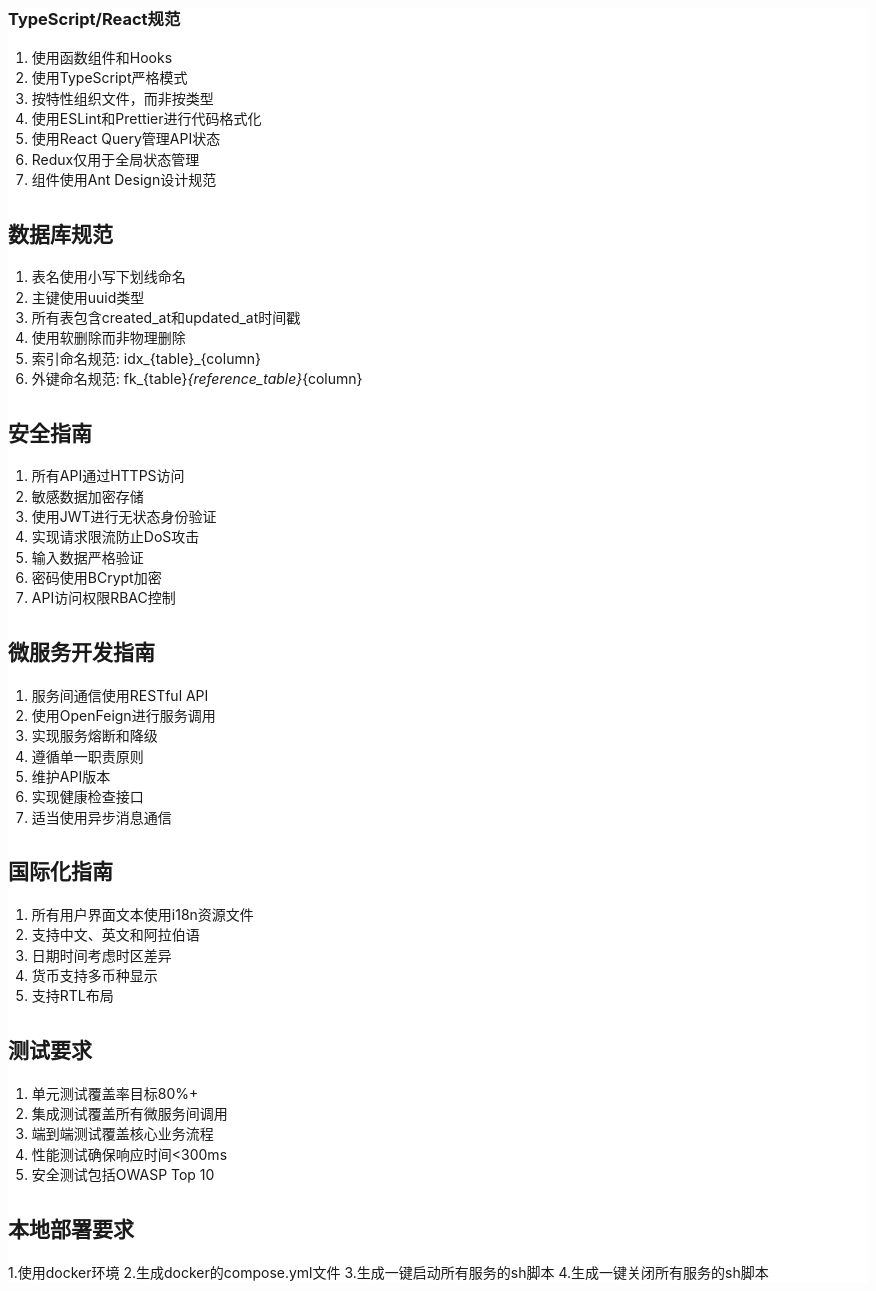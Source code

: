 ### TypeScript/React规范

1. 使用函数组件和Hooks
2. 使用TypeScript严格模式
3. 按特性组织文件，而非按类型
4. 使用ESLint和Prettier进行代码格式化
5. 使用React Query管理API状态
6. Redux仅用于全局状态管理
7. 组件使用Ant Design设计规范

## 数据库规范

1. 表名使用小写下划线命名
2. 主键使用uuid类型
3. 所有表包含created_at和updated_at时间戳
4. 使用软删除而非物理删除
5. 索引命名规范: idx_{table}_{column}
6. 外键命名规范: fk_{table}_{reference_table}_{column}

## 安全指南

1. 所有API通过HTTPS访问
2. 敏感数据加密存储
3. 使用JWT进行无状态身份验证
4. 实现请求限流防止DoS攻击
5. 输入数据严格验证
6. 密码使用BCrypt加密
7. API访问权限RBAC控制

## 微服务开发指南

1. 服务间通信使用RESTful API
2. 使用OpenFeign进行服务调用
3. 实现服务熔断和降级
4. 遵循单一职责原则
5. 维护API版本
6. 实现健康检查接口
7. 适当使用异步消息通信

## 国际化指南

1. 所有用户界面文本使用i18n资源文件
2. 支持中文、英文和阿拉伯语
3. 日期时间考虑时区差异
4. 货币支持多币种显示
5. 支持RTL布局

## 测试要求

1. 单元测试覆盖率目标80%+
2. 集成测试覆盖所有微服务间调用
3. 端到端测试覆盖核心业务流程
4. 性能测试确保响应时间<300ms
5. 安全测试包括OWASP Top 10 

## 本地部署要求

1.使用docker环境
2.生成docker的compose.yml文件
3.生成一键启动所有服务的sh脚本
4.生成一键关闭所有服务的sh脚本